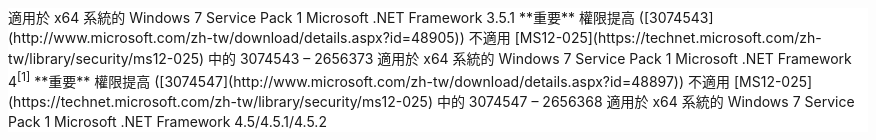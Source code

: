 </td>
</tr>
<tr>
<td style="border:1px solid black;">
適用於 x64 系統的 Windows 7 Service Pack 1

</td>
<td style="border:1px solid black;">
Microsoft .NET Framework 3.5.1

</td>
<td style="border:1px solid black;">
**重要**  
權限提高  
([3074543](http://www.microsoft.com/zh-tw/download/details.aspx?id=48905))

</td>
<td style="border:1px solid black;">
不適用

</td>
<td style="border:1px solid black;">
[MS12-025](https://technet.microsoft.com/zh-tw/library/security/ms12-025) 中的 3074543 – 2656373

</td>
</tr>
<tr>
<td style="border:1px solid black;">
適用於 x64 系統的 Windows 7 Service Pack 1

</td>
<td style="border:1px solid black;">
Microsoft .NET Framework 4<sup>[1]</sup>

</td>
<td style="border:1px solid black;">
**重要**  
權限提高  
([3074547](http://www.microsoft.com/zh-tw/download/details.aspx?id=48897))

</td>
<td style="border:1px solid black;">
不適用

</td>
<td style="border:1px solid black;">
[MS12-025](https://technet.microsoft.com/zh-tw/library/security/ms12-025) 中的 3074547 – 2656368

</td>
</tr>
<tr>
<td style="border:1px solid black;">
適用於 x64 系統的 Windows 7 Service Pack 1

</td>
<td style="border:1px solid black;">
Microsoft .NET Framework 4.5/4.5.1/4.5.2
